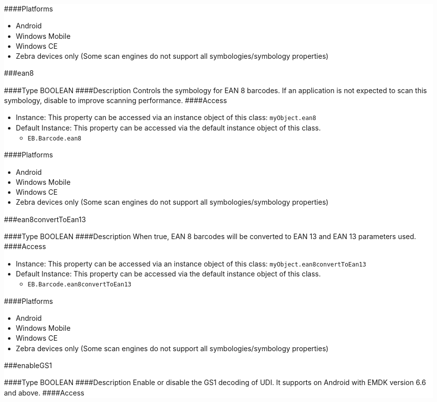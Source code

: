 

####Platforms

* Android
* Windows Mobile
* Windows CE
* Zebra devices only (Some scan engines do not support all symbologies/symbology properties)

###ean8

####Type
<span class='text-info'>BOOLEAN</span> 
####Description
Controls the symbology for EAN 8 barcodes. If an application is not expected to scan this symbology, disable to improve scanning performance.
####Access


* Instance: This property can be accessed via an instance object of this class: <code>myObject.ean8</code>
* Default Instance: This property can be accessed via the default instance object of this class. 
	* <code>EB.Barcode.ean8</code> 



####Platforms

* Android
* Windows Mobile
* Windows CE
* Zebra devices only (Some scan engines do not support all symbologies/symbology properties)

###ean8convertToEan13

####Type
<span class='text-info'>BOOLEAN</span> 
####Description
When true, EAN 8 barcodes will be converted to EAN 13 and EAN 13 parameters used.
####Access


* Instance: This property can be accessed via an instance object of this class: <code>myObject.ean8convertToEan13</code>
* Default Instance: This property can be accessed via the default instance object of this class. 
	* <code>EB.Barcode.ean8convertToEan13</code> 

####Platforms

* Android
* Windows Mobile
* Windows CE
* Zebra devices only (Some scan engines do not support all symbologies/symbology properties)

###enableGS1

####Type
<span class='text-info'>BOOLEAN</span> 
####Description
Enable or disable the GS1 decoding of UDI. It supports on Android with EMDK version 6.6 and above.
####Access
